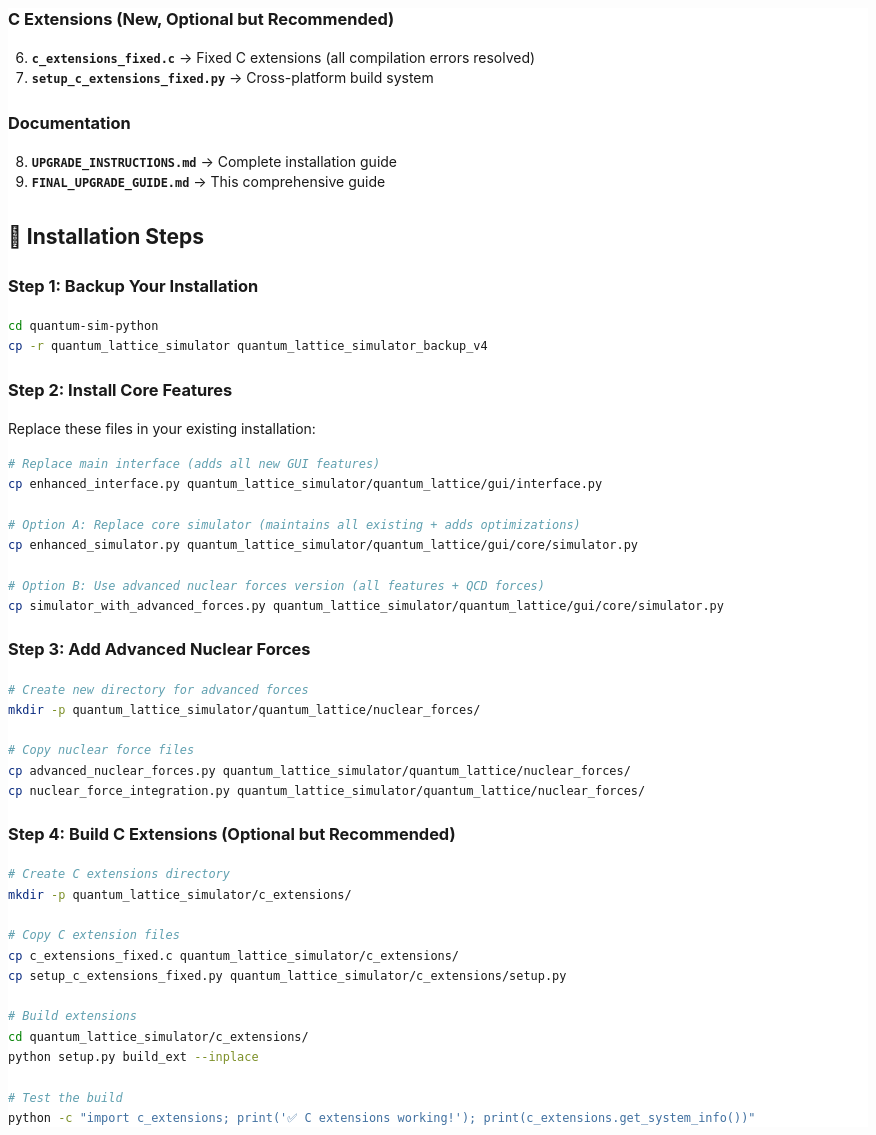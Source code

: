 ### C Extensions (New, Optional but Recommended)  
6. **`c_extensions_fixed.c`** → Fixed C extensions (all compilation errors resolved)
7. **`setup_c_extensions_fixed.py`** → Cross-platform build system

### Documentation
8. **`UPGRADE_INSTRUCTIONS.md`** → Complete installation guide
9. **`FINAL_UPGRADE_GUIDE.md`** → This comprehensive guide

## 🔧 Installation Steps

### Step 1: Backup Your Installation
```bash
cd quantum-sim-python
cp -r quantum_lattice_simulator quantum_lattice_simulator_backup_v4
```

### Step 2: Install Core Features
Replace these files in your existing installation:

```bash
# Replace main interface (adds all new GUI features)
cp enhanced_interface.py quantum_lattice_simulator/quantum_lattice/gui/interface.py

# Option A: Replace core simulator (maintains all existing + adds optimizations)
cp enhanced_simulator.py quantum_lattice_simulator/quantum_lattice/gui/core/simulator.py

# Option B: Use advanced nuclear forces version (all features + QCD forces)
cp simulator_with_advanced_forces.py quantum_lattice_simulator/quantum_lattice/gui/core/simulator.py
```

### Step 3: Add Advanced Nuclear Forces
```bash
# Create new directory for advanced forces
mkdir -p quantum_lattice_simulator/quantum_lattice/nuclear_forces/

# Copy nuclear force files
cp advanced_nuclear_forces.py quantum_lattice_simulator/quantum_lattice/nuclear_forces/
cp nuclear_force_integration.py quantum_lattice_simulator/quantum_lattice/nuclear_forces/
```

### Step 4: Build C Extensions (Optional but Recommended)
```bash
# Create C extensions directory
mkdir -p quantum_lattice_simulator/c_extensions/

# Copy C extension files
cp c_extensions_fixed.c quantum_lattice_simulator/c_extensions/
cp setup_c_extensions_fixed.py quantum_lattice_simulator/c_extensions/setup.py

# Build extensions
cd quantum_lattice_simulator/c_extensions/
python setup.py build_ext --inplace

# Test the build
python -c "import c_extensions; print('✅ C extensions working!'); print(c_extensions.get_system_info())"
```
